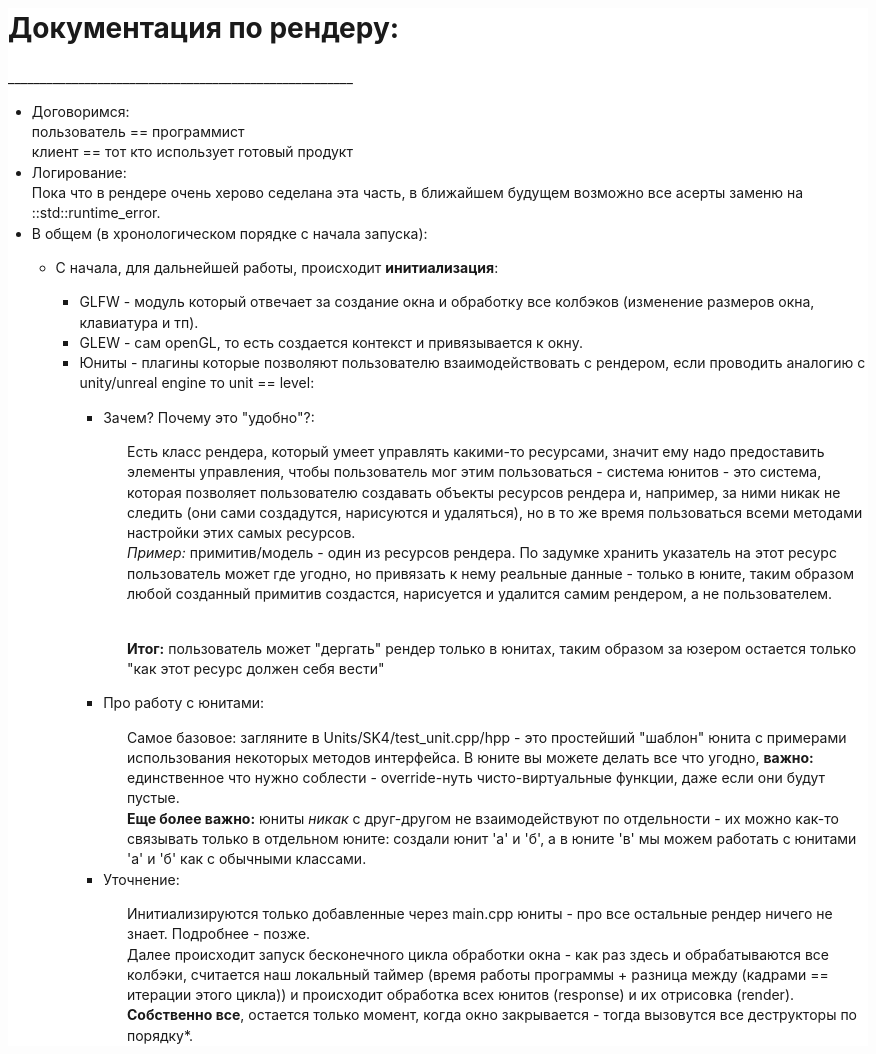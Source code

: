 <h1>Документация по рендеру:</h1>
______________________________________________________
<ul>
<li>Договоримся:</li>
    пользователь == программист<br>
    клиент == тот кто использует готовый продукт
<li>Логирование:</li>
    Пока что в рендере очень херово седелана эта часть, в ближайшем будущем возможно все асерты заменю на ::std::runtime_error.
<li>В общем (в хронологическом порядке с начала запуска):</li>
    <ul>
        <li>С начала, для дальнейшей работы, происходит <strong>инитиализация</strong>:</li>
            <ul>
                <li>GLFW - модуль который отвечает за создание окна и обработку все колбэков (изменение размеров окна, клавиатура и тп).</li>
                <li>GLEW - сам openGL, то есть создается контекст и привязывается к окну.</li>
                <li>
                    Юниты - плагины которые позволяют пользователю взаимодействовать с рендером, если проводить аналогию с unity/unreal engine то unit ==                     level:
                </li>
                    <ul>
                        <li>Зачем? Почему это "удобно"?:</li>
                            <ul>
                                Есть класс рендера, который умеет управлять какими-то ресурсами,
                                значит ему надо предоставить элементы управления, чтобы пользователь мог этим
                                пользоваться - система юнитов - это система, которая позволяет пользователю создавать
                                объекты ресурсов рендера и, например, за ними никак не следить (они сами создадутся, нарисуются и удаляться),
                                но в то же время пользоваться всеми методами
                                настройки этих самых ресурсов.<br>
                                <em>Пример:</em> примитив/модель - один из ресурсов рендера.
                                По задумке хранить указатель на этот ресурс пользователь может где угодно, но привязать к нему
                                реальные данные - только в юните, таким образом любой созданный примитив создастся, нарисуется и
                                удалится самим рендером, а не пользователем.<br><br>
                                <p>
                                    <strong>Итог:</strong> пользователь может "дергать" рендер только в юнитах,
                                    таким образом за юзером остается только "как этот ресурс должен себя вести"
                                </p>
                            </ul>
                        <li>Про работу с юнитами:</li>
                            <ul>
                                Самое базовое: загляните в Units/SK4/test_unit.cpp/hpp - это простейший "шаблон" юнита с примерами использования некоторых                                 методов интерфейса. В юните вы можете делать все что угодно, <strong>важно:</strong> единственное что нужно соблести -                                     override-нуть чисто-виртуальные функции, даже если они будут пустые.<br>
                                <strong>Еще более важно:</strong> юниты <em>никак</em> с друг-другом не взаимодействуют по отдельности - их можно как-то                                   связывать только в отдельном юните: создали юнит 'а' и 'б', а в юните 'в' мы можем работать с юнитами 'а' и 'б' как с                                     обычными классами.
                            </ul>
                        <li>Уточнение:</li>
                            <ul>
                                Инитиализируются только добавленные через main.cpp юниты - про все остальные рендер ничего не знает. Подробнее - позже.<br>
                                Далее происходит запуск бесконечного цикла обработки окна - как раз здесь и обрабатываются все колбэки,
                                считается наш локальный таймер (время работы программы + разница между (кадрами == итерации этого цикла)) и
                                происходит обработка всех юнитов (response) и их отрисовка (render). <strong>Собственно все</strong>, остается только                                     момент, когда окно закрывается - тогда вызовутся все деструкторы по порядку*.
                            </ul>
                    </ul>